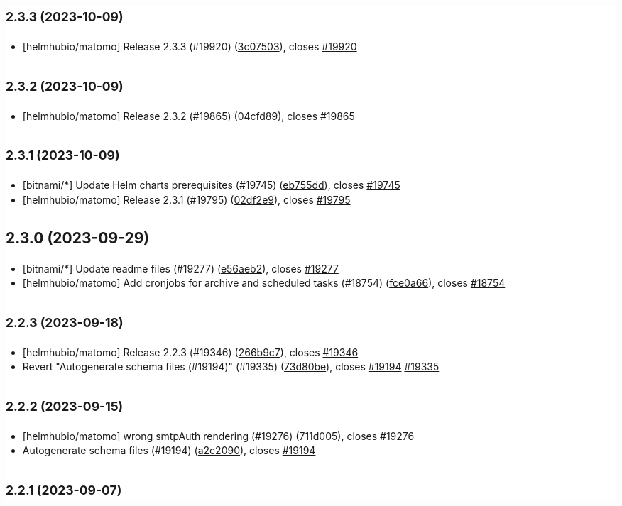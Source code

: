 ## <small>2.3.3 (2023-10-09)</small>

* [helmhubio/matomo] Release 2.3.3 (#19920) ([3c07503](https://github.com/helmhub-io/charts/commit/3c07503aef4f0e7ecad7d3955ffb552a31702d6d)), closes [#19920](https://github.com/helmhub-io/charts/issues/19920)

## <small>2.3.2 (2023-10-09)</small>

* [helmhubio/matomo] Release 2.3.2 (#19865) ([04cfd89](https://github.com/helmhub-io/charts/commit/04cfd895cdf0bea44f119eea086c03153b7200b0)), closes [#19865](https://github.com/helmhub-io/charts/issues/19865)

## <small>2.3.1 (2023-10-09)</small>

* [bitnami/*] Update Helm charts prerequisites (#19745) ([eb755dd](https://github.com/helmhub-io/charts/commit/eb755dd36a4dd3cf6635be8e0598f9a7f4c4a554)), closes [#19745](https://github.com/helmhub-io/charts/issues/19745)
* [helmhubio/matomo] Release 2.3.1 (#19795) ([02df2e9](https://github.com/helmhub-io/charts/commit/02df2e946fd5b4e97f78b302987ca52ca46f23ef)), closes [#19795](https://github.com/helmhub-io/charts/issues/19795)

## 2.3.0 (2023-09-29)

* [bitnami/*] Update readme files (#19277) ([e56aeb2](https://github.com/helmhub-io/charts/commit/e56aeb2fbfbf5b6e42375db48cc7ae1ef1c3a823)), closes [#19277](https://github.com/helmhub-io/charts/issues/19277)
* [helmhubio/matomo] Add cronjobs for archive and scheduled tasks (#18754) ([fce0a66](https://github.com/helmhub-io/charts/commit/fce0a663991ced893b7472f12dc1a9d345210eea)), closes [#18754](https://github.com/helmhub-io/charts/issues/18754)

## <small>2.2.3 (2023-09-18)</small>

* [helmhubio/matomo] Release 2.2.3 (#19346) ([266b9c7](https://github.com/helmhub-io/charts/commit/266b9c74a400128439f25ce51f57bd57c0324ea9)), closes [#19346](https://github.com/helmhub-io/charts/issues/19346)
* Revert "Autogenerate schema files (#19194)" (#19335) ([73d80be](https://github.com/helmhub-io/charts/commit/73d80be525c88fb4b8a54451a55acd506e337062)), closes [#19194](https://github.com/helmhub-io/charts/issues/19194) [#19335](https://github.com/helmhub-io/charts/issues/19335)

## <small>2.2.2 (2023-09-15)</small>

* [helmhubio/matomo] wrong smtpAuth rendering (#19276) ([711d005](https://github.com/helmhub-io/charts/commit/711d0056fd19eea4f54dbf282e4ddd0cfeb84a7a)), closes [#19276](https://github.com/helmhub-io/charts/issues/19276)
* Autogenerate schema files (#19194) ([a2c2090](https://github.com/helmhub-io/charts/commit/a2c2090b5ac97f47b745c8028c6452bf99739772)), closes [#19194](https://github.com/helmhub-io/charts/issues/19194)

## <small>2.2.1 (2023-09-07)</small>

